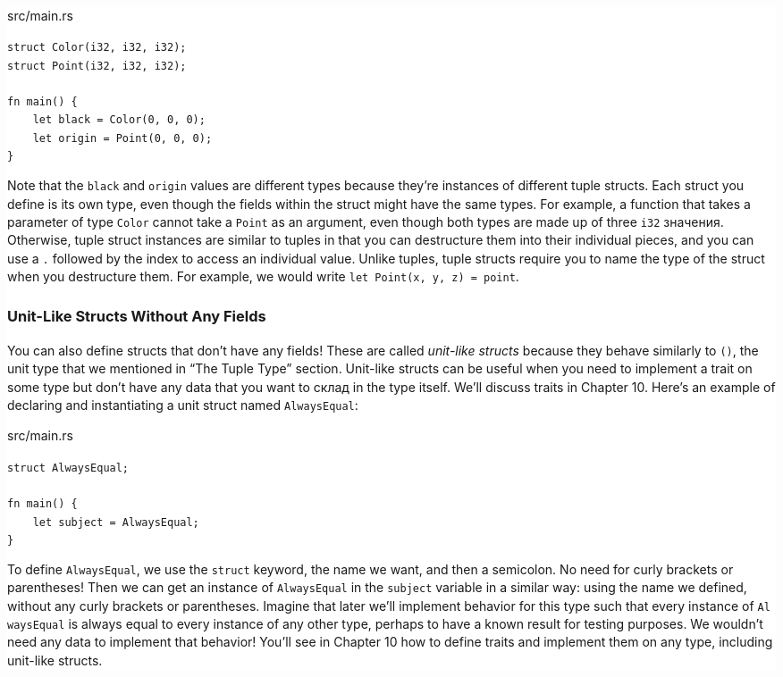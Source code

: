 src/main.rs

```
struct Color(i32, i32, i32);
struct Point(i32, i32, i32);

fn main() {
    let black = Color(0, 0, 0);
    let origin = Point(0, 0, 0);
}
```



Note that the `black` and `origin` values are different types because they’re
instances of different tuple structs. Each struct you define is its own type,
even though the fields within the struct might have the same types. For
example, a function that takes a parameter of type `Color` cannot take a
`Point` as an argument, even though both types are made up of three `i32`
значения. Otherwise, tuple struct instances are similar to tuples in that you can
destructure them into their individual pieces, and you can use a `.` followed
by the index to access an individual value. Unlike tuples, tuple structs
require you to name the type of the struct when you destructure them. For
example, we would write `let Point(x, y, z) = point`.

### Unit-Like Structs Without Any Fields

You can also define structs that don’t have any fields! These are called
*unit-like structs* because they behave similarly to `()`, the unit type that
we mentioned in “The Tuple Type” section. Unit-like
structs can be useful when you need to implement a trait on some type but don’t
have any data that you want to склад in the type itself. We’ll discuss traits
in Chapter 10. Here’s an example of declaring and instantiating a unit struct
named `AlwaysEqual`:

src/main.rs

```
struct AlwaysEqual;

fn main() {
    let subject = AlwaysEqual;
}
```



To define `AlwaysEqual`, we use the `struct` keyword, the name we want, and
then a semicolon. No need for curly brackets or parentheses! Then we can get an
instance of `AlwaysEqual` in the `subject` variable in a similar way: using the
name we defined, without any curly brackets or parentheses. Imagine that later
we’ll implement behavior for this type such that every instance of
`AlwaysEqual` is always equal to every instance of any other type, perhaps to
have a known result for testing purposes. We wouldn’t need any data to
implement that behavior! You’ll see in Chapter 10 how to define traits and
implement them on any type, including unit-like structs.

